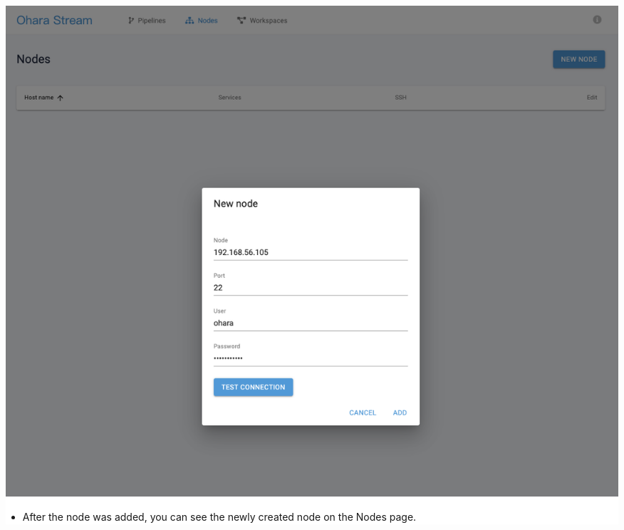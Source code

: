 ![new_node](images/new_node.png)

- After the node was added, you can see the newly created node on the Nodes page.
